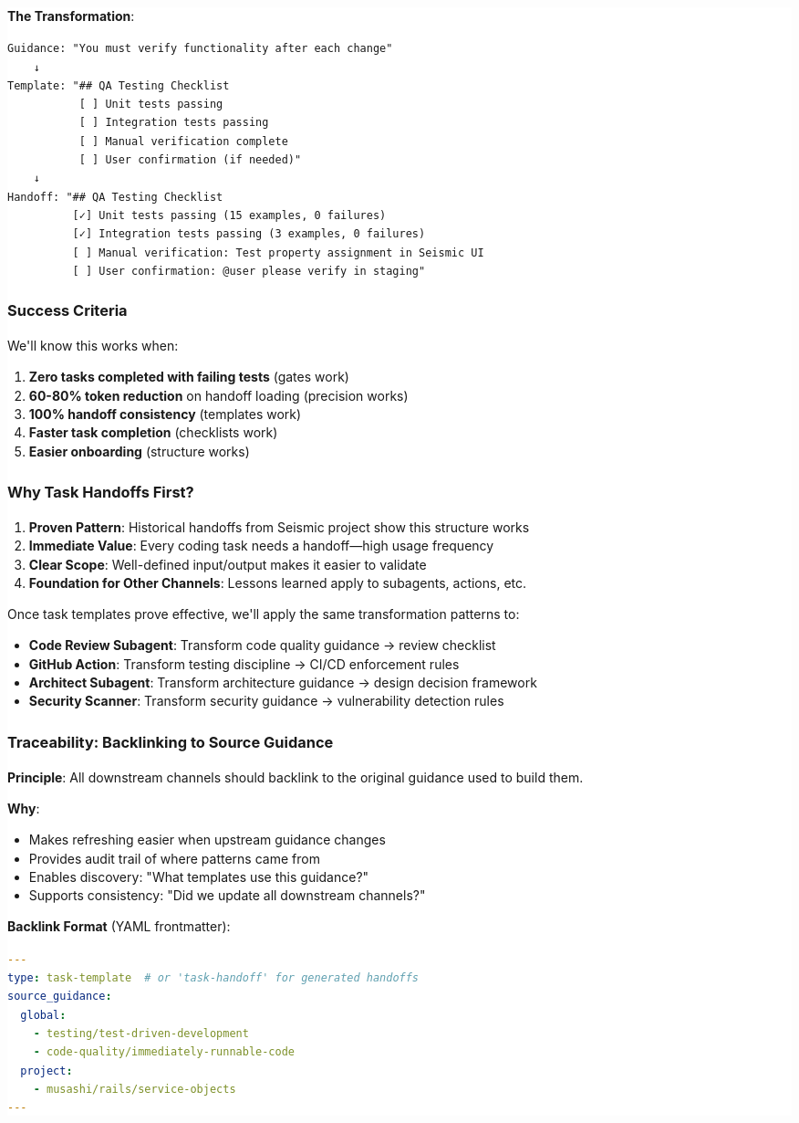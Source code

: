**The Transformation**:
```
Guidance: "You must verify functionality after each change"
    ↓
Template: "## QA Testing Checklist
           [ ] Unit tests passing
           [ ] Integration tests passing
           [ ] Manual verification complete
           [ ] User confirmation (if needed)"
    ↓
Handoff: "## QA Testing Checklist
          [✓] Unit tests passing (15 examples, 0 failures)
          [✓] Integration tests passing (3 examples, 0 failures)
          [ ] Manual verification: Test property assignment in Seismic UI
          [ ] User confirmation: @user please verify in staging"
```

### Success Criteria

We'll know this works when:
1. **Zero tasks completed with failing tests** (gates work)
2. **60-80% token reduction** on handoff loading (precision works)
3. **100% handoff consistency** (templates work)
4. **Faster task completion** (checklists work)
5. **Easier onboarding** (structure works)

### Why Task Handoffs First?

1. **Proven Pattern**: Historical handoffs from Seismic project show this structure works
2. **Immediate Value**: Every coding task needs a handoff—high usage frequency
3. **Clear Scope**: Well-defined input/output makes it easier to validate
4. **Foundation for Other Channels**: Lessons learned apply to subagents, actions, etc.

Once task templates prove effective, we'll apply the same transformation patterns to:
- **Code Review Subagent**: Transform code quality guidance → review checklist
- **GitHub Action**: Transform testing discipline → CI/CD enforcement rules
- **Architect Subagent**: Transform architecture guidance → design decision framework
- **Security Scanner**: Transform security guidance → vulnerability detection rules

### Traceability: Backlinking to Source Guidance

**Principle**: All downstream channels should backlink to the original guidance used to build them.

**Why**:
- Makes refreshing easier when upstream guidance changes
- Provides audit trail of where patterns came from
- Enables discovery: "What templates use this guidance?"
- Supports consistency: "Did we update all downstream channels?"

**Backlink Format** (YAML frontmatter):
```yaml
---
type: task-template  # or 'task-handoff' for generated handoffs
source_guidance:
  global:
    - testing/test-driven-development
    - code-quality/immediately-runnable-code
  project:
    - musashi/rails/service-objects
---
```
